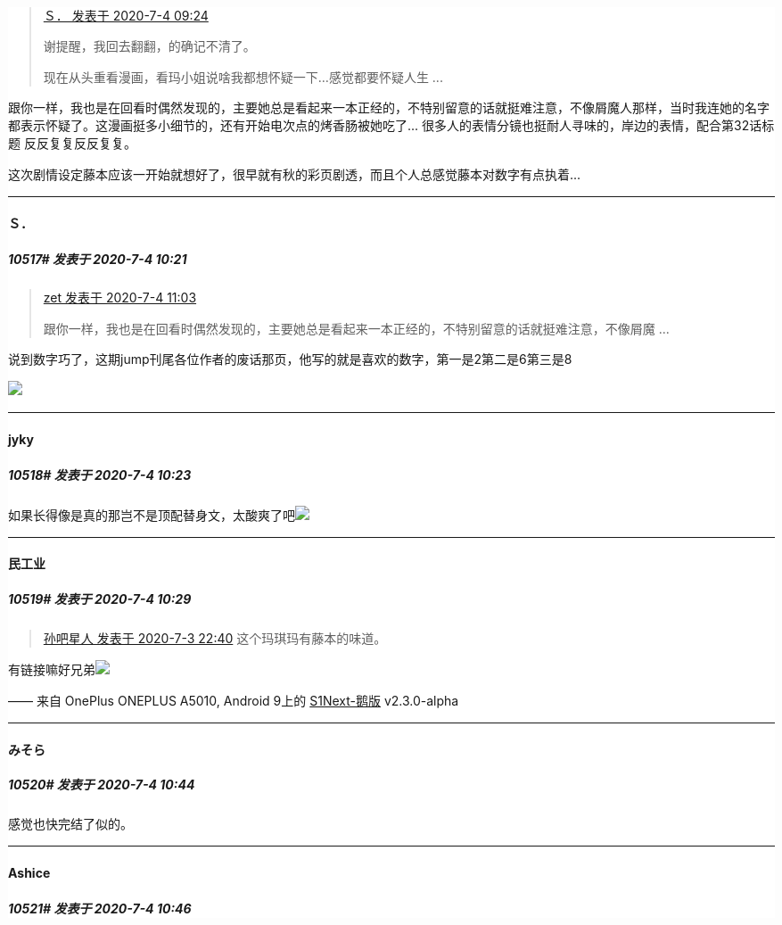 <blockquote><a href="httphttps://bbs.saraba1st.com/2b/forum.php?mod=redirect&amp;goto=findpost&amp;pid=48060641&amp;ptid=1794543" target="_blank">Ｓ． 发表于 2020-7-4 09:24</a>

谢提醒，我回去翻翻，的确记不清了。

现在从头重看漫画，看玛小姐说啥我都想怀疑一下…感觉都要怀疑人生 ...</blockquote>
跟你一样，我也是在回看时偶然发现的，主要她总是看起来一本正经的，不特别留意的话就挺难注意，不像屑魔人那样，当时我连她的名字都表示怀疑了。这漫画挺多小细节的，还有开始电次点的烤香肠被她吃了... 很多人的表情分镜也挺耐人寻味的，岸边的表情，配合第32话标题 反反复复反反复复。

这次剧情设定藤本应该一开始就想好了，很早就有秋的彩页剧透，而且个人总感觉藤本对数字有点执着...

*****

####  Ｓ．  
##### 10517#       发表于 2020-7-4 10:21

<blockquote><a href="httphttps://bbs.saraba1st.com/2b/forum.php?mod=redirect&amp;goto=findpost&amp;pid=48061029&amp;ptid=1794543" target="_blank">zet 发表于 2020-7-4 11:03</a>

跟你一样，我也是在回看时偶然发现的，主要她总是看起来一本正经的，不特别留意的话就挺难注意，不像屑魔 ...</blockquote>
说到数字巧了，这期jump刊尾各位作者的废话那页，他写的就是喜欢的数字，第一是2第二是6第三是8

<img src="https://s1.ax1x.com/2020/07/04/NvRpM6.png" referrerpolicy="no-referrer">

*****

####  jyky  
##### 10518#       发表于 2020-7-4 10:23

如果长得像是真的那岂不是顶配替身文，太酸爽了吧<img src="https://static.saraba1st.com/image/smiley/face2017/067.png" referrerpolicy="no-referrer">

*****

####  民工业  
##### 10519#       发表于 2020-7-4 10:29

<blockquote><a href="httphttps://bbs.saraba1st.com/2b/forum.php?mod=redirect&amp;goto=findpost&amp;pid=48056496&amp;ptid=1794543" target="_blank">孙吧星人 发表于 2020-7-3 22:40</a>
这个玛琪玛有藤本的味道。</blockquote>
有链接嘛好兄弟<img src="https://static.saraba1st.com/image/smiley/face2017/075.png" referrerpolicy="no-referrer">

—— 来自 OnePlus ONEPLUS A5010, Android 9上的 [S1Next-鹅版](https://github.com/ykrank/S1-Next/releases) v2.3.0-alpha

*****

####  みそら  
##### 10520#       发表于 2020-7-4 10:44

感觉也快完结了似的。

*****

####  Ashice  
##### 10521#       发表于 2020-7-4 10:46
